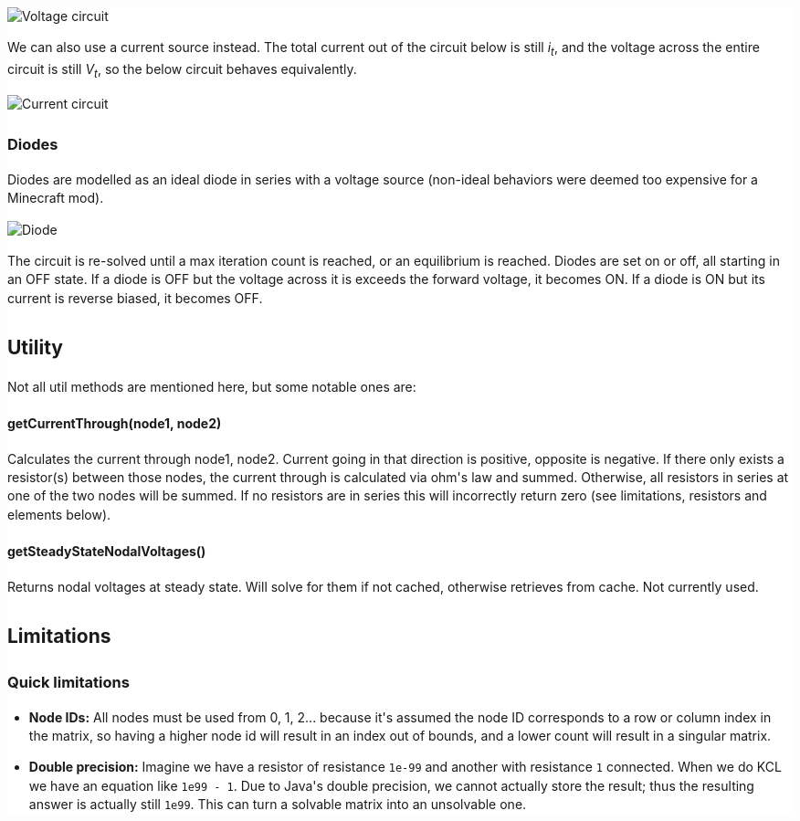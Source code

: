 ![Voltage circuit](https://i.imgur.com/f6vyeNg.png)

We can also use a current source instead. The total current out of the circuit below is still $i_t$, and the voltage across the entire circuit is still $V_t$, so the below circuit behaves equivalently.

![Current circuit](https://i.imgur.com/cRz1LuH.png)

[^1]: $dt$ is integration timestep defined in `VirtualCircuitConstants`
[^2]: See http://qucs.sourceforge.net/tech/node26.html for more information



### Diodes

Diodes are modelled as an ideal diode in series with a voltage source (non-ideal behaviors were deemed too expensive for a Minecraft mod).

![Diode](https://i.imgur.com/ZriJCnq.png)

The circuit is re-solved until a max iteration count is reached, or an equilibrium is reached. Diodes are set on or off, all starting in an OFF state. If a diode is OFF but the voltage across it is exceeds the forward voltage, it becomes ON. If a diode is ON but its current is reverse biased, it becomes OFF.



## Utility

Not all util methods are mentioned here, but some notable ones are:



#### getCurrentThrough(node1, node2)

Calculates the current through node1, node2. Current going in that direction is positive, opposite is negative. If there only exists a resistor(s) between those nodes, the current through is calculated via ohm's law and summed. Otherwise, all resistors in series at one of the two nodes will be summed. If no resistors are in series this will incorrectly return zero (see limitations, resistors and elements below).



#### getSteadyStateNodalVoltages()

Returns nodal voltages at steady state. Will solve for them if not cached, otherwise retrieves from cache. Not currently used.



## Limitations

### Quick limitations

- **Node IDs:**  All nodes must be used from 0, 1, 2... because it's assumed the node ID corresponds to a row or column index in the matrix, so having a higher node id will result in an index out of bounds, and a lower count will result in a singular matrix.

- **Double precision:**  Imagine we have a resistor of resistance `1e-99` and another with resistance `1` connected. When we do KCL we have an equation like `1e99 - 1`. Due to Java's double precision, we cannot actually store the result; thus the resulting answer is actually still `1e99`. This can turn a solvable matrix into an unsolvable one. 


[^3]: This claim hasn't been tested.